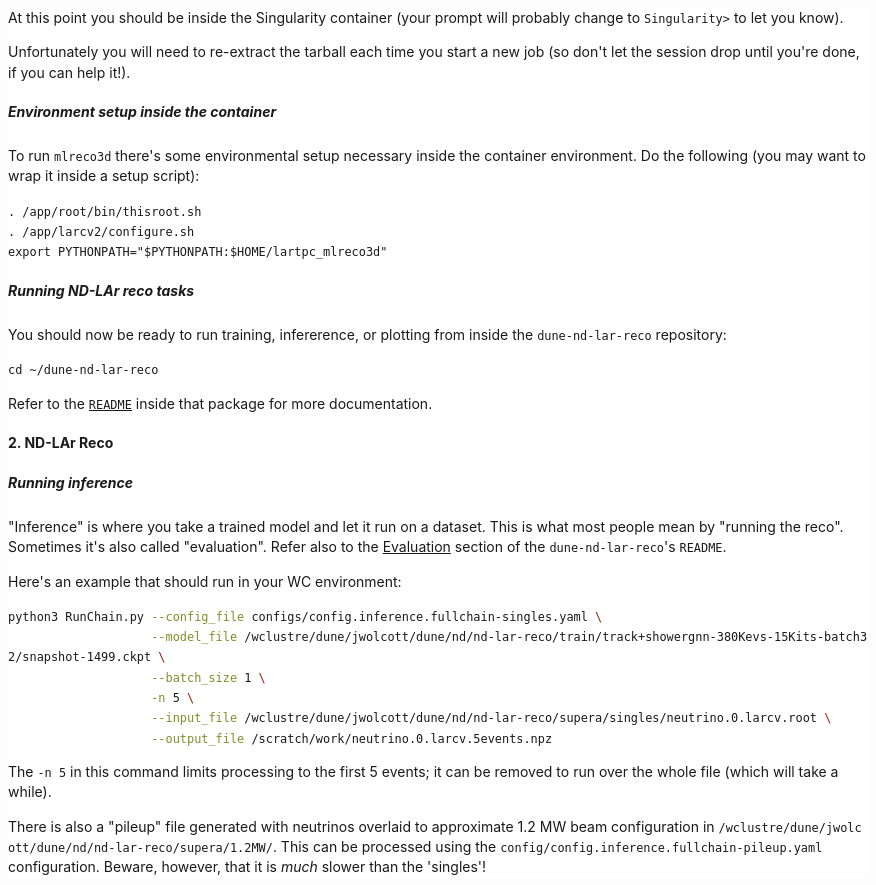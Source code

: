 At this point you should be inside the Singularity container (your prompt will probably change to `Singularity>` to let you know).

Unfortunately you will need to re-extract the tarball each time you start a new job (so don't let the session drop until you're done, if you can help it!).


##### Environment setup inside the container
To run `mlreco3d` there's some environmental setup necessary inside the container environment.  Do the following (you may want to wrap it inside a setup script):

```
. /app/root/bin/thisroot.sh
. /app/larcv2/configure.sh
export PYTHONPATH="$PYTHONPATH:$HOME/lartpc_mlreco3d"
```

##### Running ND-LAr reco tasks
You should now be ready to run training, infererence, or plotting from inside the `dune-nd-lar-reco` repository:

```
cd ~/dune-nd-lar-reco
```

Refer to the [`README`](https://github.com/chenel/dune-nd-lar-reco#readme) inside that package for more documentation.


#### 2. ND-LAr Reco

##### Running inference
"Inference" is where you take a trained model and let it run on a dataset.  This is what most people mean by "running the reco".  Sometimes it's also called "evaluation".  Refer also to the [Evaluation](https://github.com/chenel/dune-nd-lar-reco#2-evaluation) section of the `dune-nd-lar-reco`'s `README`.

Here's an example that should run in your WC environment:
```bash
python3 RunChain.py --config_file configs/config.inference.fullchain-singles.yaml \
                    --model_file /wclustre/dune/jwolcott/dune/nd/nd-lar-reco/train/track+showergnn-380Kevs-15Kits-batch32/snapshot-1499.ckpt \
                    --batch_size 1 \
                    -n 5 \
                    --input_file /wclustre/dune/jwolcott/dune/nd/nd-lar-reco/supera/singles/neutrino.0.larcv.root \
                    --output_file /scratch/work/neutrino.0.larcv.5events.npz
```

The `-n 5` in this command limits processing to the first 5 events; it can be removed to run over the whole file (which will take a while).

There is also a "pileup" file generated with neutrinos overlaid to approximate 1.2 MW beam configuration in `/wclustre/dune/jwolcott/dune/nd/nd-lar-reco/supera/1.2MW/`.  This can be processed using the `config/config.inference.fullchain-pileup.yaml` configuration.  Beware, however, that it is *much* slower than the 'singles'!
